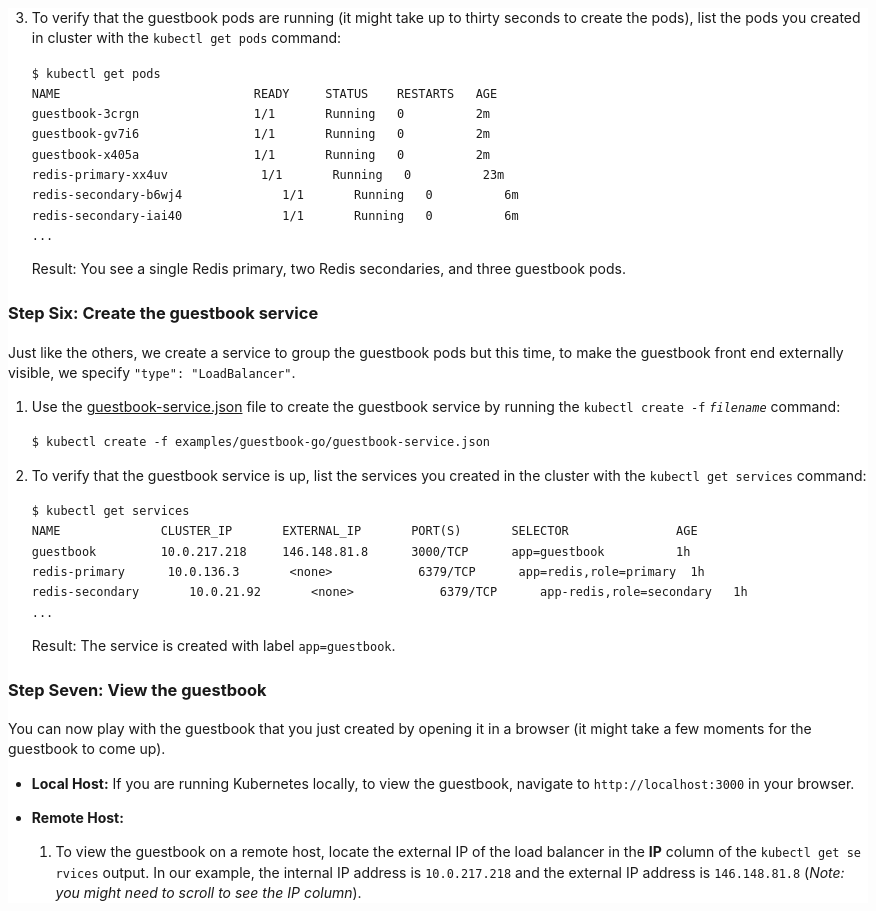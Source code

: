 3. To verify that the guestbook pods are running (it might take up to thirty seconds to create the pods), list the pods you created in cluster with the `kubectl get pods` command:

    ```console
    $ kubectl get pods
    NAME                           READY     STATUS    RESTARTS   AGE
    guestbook-3crgn                1/1       Running   0          2m
    guestbook-gv7i6                1/1       Running   0          2m
    guestbook-x405a                1/1       Running   0          2m
    redis-primary-xx4uv             1/1       Running   0          23m
    redis-secondary-b6wj4              1/1       Running   0          6m
    redis-secondary-iai40              1/1       Running   0          6m
    ...
    ```

    Result: You see a single Redis primary, two Redis secondaries, and three guestbook pods.

### Step Six: Create the guestbook service <a id="step-six"></a>

Just like the others, we create a service to group the guestbook pods but this time, to make the guestbook front end externally visible, we specify `"type": "LoadBalancer"`.

1. Use the [guestbook-service.json](guestbook-service.json) file to create the guestbook service by running the `kubectl create -f` *`filename`* command:

    ```console
    $ kubectl create -f examples/guestbook-go/guestbook-service.json
    ```


2. To verify that the guestbook service is up, list the services you created in the cluster with the `kubectl get services` command:

    ```console
    $ kubectl get services
    NAME              CLUSTER_IP       EXTERNAL_IP       PORT(S)       SELECTOR               AGE
    guestbook         10.0.217.218     146.148.81.8      3000/TCP      app=guestbook          1h
    redis-primary      10.0.136.3       <none>            6379/TCP      app=redis,role=primary  1h
    redis-secondary       10.0.21.92       <none>            6379/TCP      app-redis,role=secondary   1h
    ...
    ```

    Result: The service is created with label `app=guestbook`.

### Step Seven: View the guestbook <a id="step-seven"></a>

You can now play with the guestbook that you just created by opening it in a browser (it might take a few moments for the guestbook to come up).

 * **Local Host:**
    If you are running Kubernetes locally, to view the guestbook, navigate to `http://localhost:3000` in your browser.

 * **Remote Host:**
    1. To view the guestbook on a remote host, locate the external IP of the load balancer in the **IP** column of the `kubectl get services` output. In our example, the internal IP address is `10.0.217.218` and the external IP address is `146.148.81.8` (*Note: you might need to scroll to see the IP column*).

